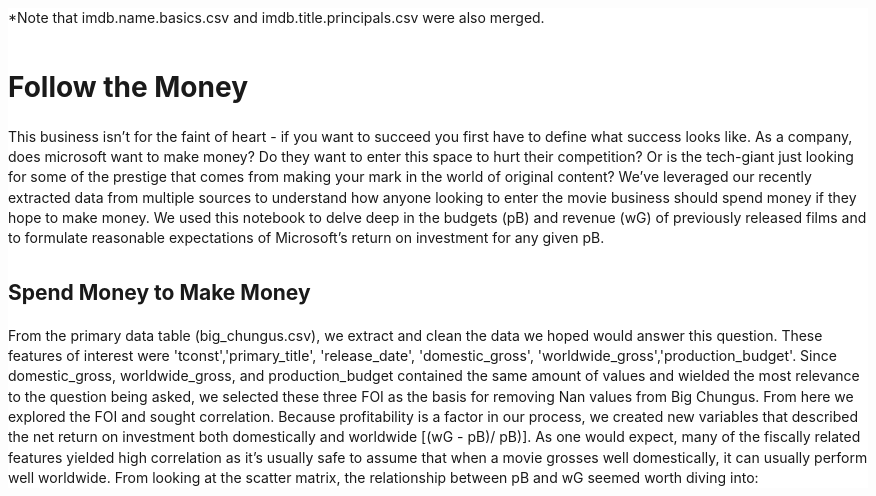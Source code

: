 *Note that imdb.name.basics.csv and imdb.title.principals.csv were also merged.

# Follow the Money
This business isn’t for the faint of heart - if you want to succeed you first have to define what success looks like. As a company, does microsoft want to make money? Do they want to enter this space to hurt their competition? Or is the tech-giant just looking for some of the prestige that comes from making your mark in the world of original content? We’ve leveraged our recently extracted data from multiple sources to understand how anyone looking to enter the movie business should spend money if they hope to make money. We used this notebook to delve deep in the budgets (pB) and revenue (wG) of previously released films and to formulate reasonable expectations of Microsoft’s return on investment for any given pB. 

## Spend Money to Make Money

From the primary data table (big_chungus.csv), we extract and clean the data we hoped would answer this question. These features of interest were 'tconst','primary_title', 'release_date', 'domestic_gross', 'worldwide_gross','production_budget'. Since domestic_gross, worldwide_gross, and production_budget contained the same amount of values and wielded the most relevance to the question being asked, we selected these three FOI as the basis for removing Nan values from Big Chungus. From here we explored the FOI and sought correlation. Because profitability is a factor in our process, we created new variables that described the net return on investment both domestically and worldwide [(wG - pB)/ pB)]. As one would expect, many of the fiscally related features yielded high correlation as it’s usually safe to assume that when a movie grosses well domestically, it can usually perform well worldwide. From looking at the scatter matrix, the relationship between pB and wG seemed worth diving into:
